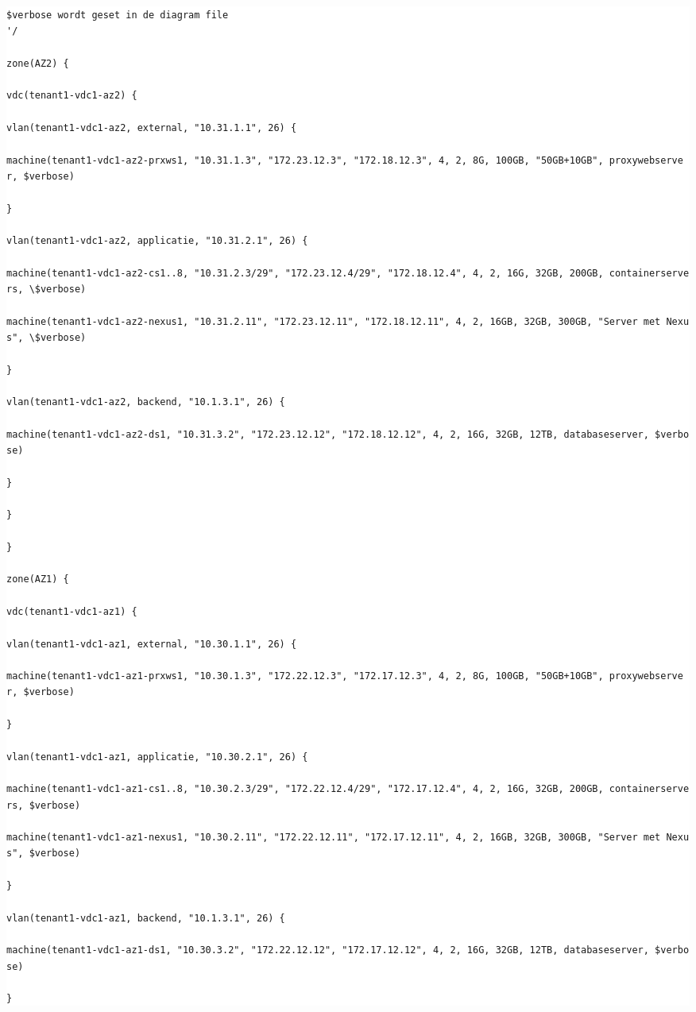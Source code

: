 ~~~
$verbose wordt geset in de diagram file
'/

zone(AZ2) {

vdc(tenant1-vdc1-az2) {

vlan(tenant1-vdc1-az2, external, "10.31.1.1", 26) {

machine(tenant1-vdc1-az2-prxws1, "10.31.1.3", "172.23.12.3", "172.18.12.3", 4, 2, 8G, 100GB, "50GB+10GB", proxywebserver, $verbose)

}

vlan(tenant1-vdc1-az2, applicatie, "10.31.2.1", 26) {

machine(tenant1-vdc1-az2-cs1..8, "10.31.2.3/29", "172.23.12.4/29", "172.18.12.4", 4, 2, 16G, 32GB, 200GB, containerservers, \$verbose)

machine(tenant1-vdc1-az2-nexus1, "10.31.2.11", "172.23.12.11", "172.18.12.11", 4, 2, 16GB, 32GB, 300GB, "Server met Nexus", \$verbose)

}

vlan(tenant1-vdc1-az2, backend, "10.1.3.1", 26) {

machine(tenant1-vdc1-az2-ds1, "10.31.3.2", "172.23.12.12", "172.18.12.12", 4, 2, 16G, 32GB, 12TB, databaseserver, $verbose)

}

}

}

zone(AZ1) {

vdc(tenant1-vdc1-az1) {

vlan(tenant1-vdc1-az1, external, "10.30.1.1", 26) {

machine(tenant1-vdc1-az1-prxws1, "10.30.1.3", "172.22.12.3", "172.17.12.3", 4, 2, 8G, 100GB, "50GB+10GB", proxywebserver, $verbose)

}

vlan(tenant1-vdc1-az1, applicatie, "10.30.2.1", 26) {

machine(tenant1-vdc1-az1-cs1..8, "10.30.2.3/29", "172.22.12.4/29", "172.17.12.4", 4, 2, 16G, 32GB, 200GB, containerservers, $verbose)

machine(tenant1-vdc1-az1-nexus1, "10.30.2.11", "172.22.12.11", "172.17.12.11", 4, 2, 16GB, 32GB, 300GB, "Server met Nexus", $verbose)

}

vlan(tenant1-vdc1-az1, backend, "10.1.3.1", 26) {

machine(tenant1-vdc1-az1-ds1, "10.30.3.2", "172.22.12.12", "172.17.12.12", 4, 2, 16G, 32GB, 12TB, databaseserver, $verbose)

}

~~~